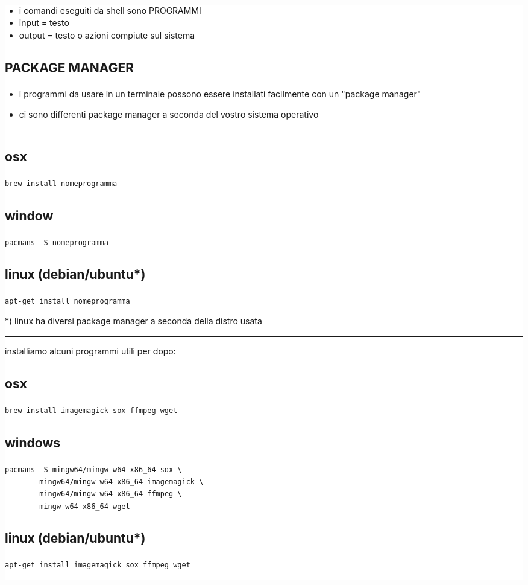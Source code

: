 - i comandi eseguiti da shell sono PROGRAMMI
- input = testo 
- output = testo o azioni compiute sul sistema

## PACKAGE MANAGER

- i programmi da usare in un terminale possono 
essere 	installati facilmente con un 
"package manager"

- ci sono differenti package manager a seconda
del vostro sistema operativo  

---
## osx 
```
brew install nomeprogramma
```

## window
```
pacmans -S nomeprogramma
```

## linux (debian/ubuntu*)
```
apt-get install nomeprogramma
```

*) linux ha diversi package manager a 
	seconda della distro usata

---

installiamo alcuni programmi utili per dopo:

## osx 
```
brew install imagemagick sox ffmpeg wget
```
## windows
```
pacmans -S mingw64/mingw-w64-x86_64-sox \
		mingw64/mingw-w64-x86_64-imagemagick \
		mingw64/mingw-w64-x86_64-ffmpeg \
		mingw-w64-x86_64-wget 
```
## linux (debian/ubuntu*)
```
apt-get install imagemagick sox ffmpeg wget
```

---
